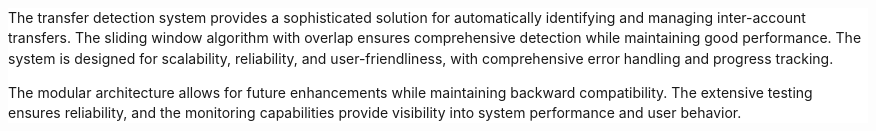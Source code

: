 The transfer detection system provides a sophisticated solution for automatically identifying and managing inter-account transfers. The sliding window algorithm with overlap ensures comprehensive detection while maintaining good performance. The system is designed for scalability, reliability, and user-friendliness, with comprehensive error handling and progress tracking.

The modular architecture allows for future enhancements while maintaining backward compatibility. The extensive testing ensures reliability, and the monitoring capabilities provide visibility into system performance and user behavior.
